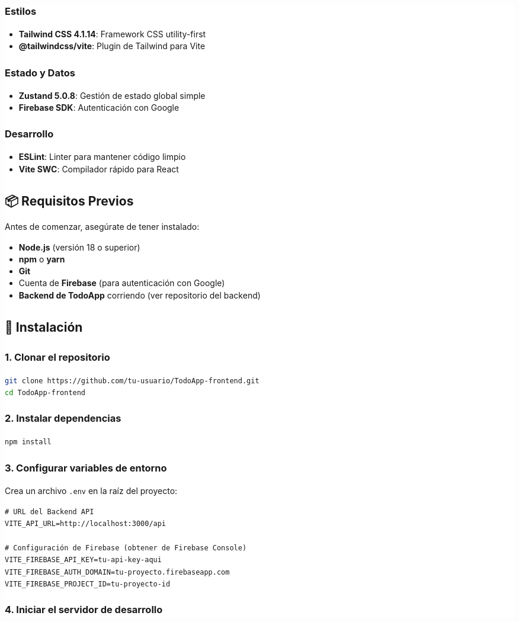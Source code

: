 ### Estilos
- **Tailwind CSS 4.1.14**: Framework CSS utility-first
- **@tailwindcss/vite**: Plugin de Tailwind para Vite

### Estado y Datos
- **Zustand 5.0.8**: Gestión de estado global simple
- **Firebase SDK**: Autenticación con Google

### Desarrollo
- **ESLint**: Linter para mantener código limpio
- **Vite SWC**: Compilador rápido para React

## 📦 Requisitos Previos

Antes de comenzar, asegúrate de tener instalado:

- **Node.js** (versión 18 o superior)
- **npm** o **yarn**
- **Git**
- Cuenta de **Firebase** (para autenticación con Google)
- **Backend de TodoApp** corriendo (ver repositorio del backend)

## 🚀 Instalación

### 1. Clonar el repositorio

```bash
git clone https://github.com/tu-usuario/TodoApp-frontend.git
cd TodoApp-frontend
```

### 2. Instalar dependencias

```bash
npm install
```

### 3. Configurar variables de entorno

Crea un archivo `.env` en la raíz del proyecto:

```env
# URL del Backend API
VITE_API_URL=http://localhost:3000/api

# Configuración de Firebase (obtener de Firebase Console)
VITE_FIREBASE_API_KEY=tu-api-key-aqui
VITE_FIREBASE_AUTH_DOMAIN=tu-proyecto.firebaseapp.com
VITE_FIREBASE_PROJECT_ID=tu-proyecto-id
```

### 4. Iniciar el servidor de desarrollo
